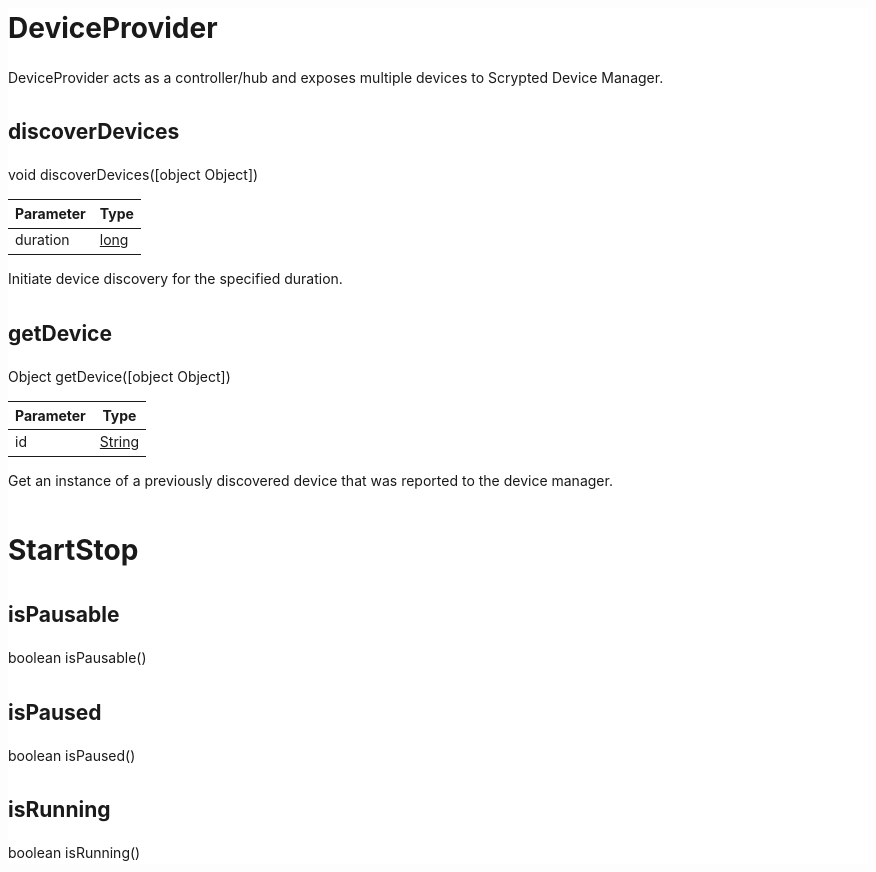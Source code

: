 


# DeviceProvider
DeviceProvider acts as a controller/hub and exposes multiple devices to Scrypted Device Manager.



## discoverDevices
void discoverDevices([object Object])


Parameter | Type
--------- | ----
duration | <a href='#long'>long</a>



Initiate device discovery for the specified duration.

## getDevice
Object getDevice([object Object])


Parameter | Type
--------- | ----
id | <a href='#string'>String</a>



Get an instance of a previously discovered device that was reported to the device manager.





# StartStop




## isPausable
boolean isPausable()





## isPaused
boolean isPaused()





## isRunning
boolean isRunning()

